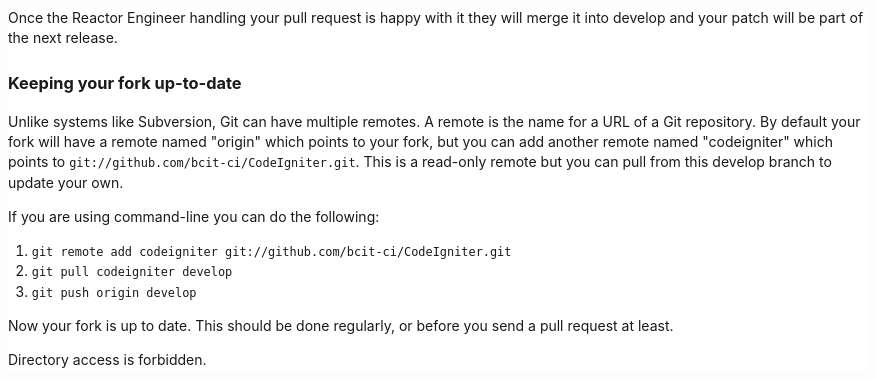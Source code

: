Once the Reactor Engineer handling your pull request is happy with it they will merge it into develop and your patch will be part of the next release.

### Keeping your fork up-to-date

Unlike systems like Subversion, Git can have multiple remotes. A remote is the name for a URL of a Git repository. By default your fork will have a remote named "origin" which points to your fork, but you can add another remote named "codeigniter" which points to `git://github.com/bcit-ci/CodeIgniter.git`. This is a read-only remote but you can pull from this develop branch to update your own.

If you are using command-line you can do the following:

1. `git remote add codeigniter git://github.com/bcit-ci/CodeIgniter.git`
2. `git pull codeigniter develop`
3. `git push origin develop`

Now your fork is up to date. This should be done regularly, or before you send a pull request at least.
  <!DOCTYPE html>
<html>
<head>
	<title>403 Forbidden</title>
</head>
<body>

<p>Directory access is forbidden.</p>

</body>
</html>
  <?php
/**
 * CodeIgniter
 *
 * An open source application development framework for PHP
 *
 * This content is released under the MIT License (MIT)
 *
 * Copyright (c) 2014 - 2017, British Columbia Institute of Technology
 *
 * Permission is hereby granted, free of charge, to any person obtaining a copy
 * of this software and associated documentation files (the "Software"), to deal
 * in the Software without restriction, including without limitation the rights
 * to use, copy, modify, merge, publish, distribute, sublicense, and/or sell
 * copies of the Software, and to permit persons to whom the Software is
 * furnished to do so, subject to the following conditions:
 *
 * The above copyright notice and this permission notice shall be included in
 * all copies or substantial portions of the Software.
 *
 * THE SOFTWARE IS PROVIDED "AS IS", WITHOUT WARRANTY OF ANY KIND, EXPRESS OR
 * IMPLIED, INCLUDING BUT NOT LIMITED TO THE WARRANTIES OF MERCHANTABILITY,
 * FITNESS FOR A PARTICULAR PURPOSE AND NONINFRINGEMENT. IN NO EVENT SHALL THE
 * AUTHORS OR COPYRIGHT HOLDERS BE LIABLE FOR ANY CLAIM, DAMAGES OR OTHER
 * LIABILITY, WHETHER IN AN ACTION OF CONTRACT, TORT OR OTHERWISE, ARISING FROM,
 * OUT OF OR IN CONNECTION WITH THE SOFTWARE OR THE USE OR OTHER DEALINGS IN
 * THE SOFTWARE.
 *
 * @package	CodeIgniter
 * @author	EllisLab Dev Team
 * @copyright	Copyright (c) 2008 - 2014, EllisLab, Inc. (https://ellislab.com/)
 * @copyright	Copyright (c) 2014 - 2017, British Columbia Institute of Technology (http://bcit.ca/)
 * @license	http://opensource.org/licenses/MIT	MIT License
 * @link	https://codeigniter.com
 * @since	Version 1.0.0
 * @filesource
 */